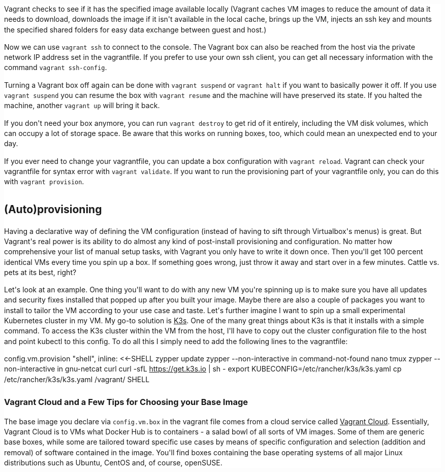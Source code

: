 Vagrant checks to see if it has the specified image available locally (Vagrant caches VM images to reduce the amount of data it needs to download, downloads the image if it isn't available in the local cache, brings up the VM, injects an ssh key and mounts the specified shared folders for easy data exchange between guest and host.) 

Now we can use `vagrant ssh` to connect to the console. The Vagrant box can also be reached from the host via the private network IP address set in the vagrantfile. If you prefer to use your own ssh client, you can get all necessary information with the command `vagrant ssh-config`. 

Turning a Vagrant box off again can be done with `vagrant suspend` or `vagrant halt` if you want to basically power it off. If you use `vagrant suspend` you can resume the box with `vagrant resume` and the machine will have preserved its state. If you halted the machine, another `vagrant up` will bring it back. 

If you don't need your box anymore, you can run `vagrant destroy` to get rid of it entirely, including the VM disk volumes, which can occupy a lot of storage space. Be aware that this works on running boxes, too, which could mean an unexpected end to your day. 

If you ever need to change your vagrantfile, you can update a box configuration with `vagrant reload`. Vagrant can check your vagrantfile for syntax error with `vagrant validate`. If you want to run the provisioning part of your vagrantfile only, you can do this with `vagrant provision`. 

## (Auto)provisioning

Having a declarative way of defining the VM configuration (instead of having to sift through Virtualbox's menus) is great. But Vagrant's real power is its ability to do almost any kind of post-install provisioning and configuration. No matter how comprehensive your list of manual setup tasks, with Vagrant you only have to write it down once. Then you'll get 100 percent identical VMs every time you spin up a box. If something goes wrong, just throw it away and start over in a few minutes. Cattle vs. pets at its best, right? 

Let's look at an example. One thing you'll want to do with any new VM you're spinning up is to make sure you have all updates and security fixes installed that popped up after you built your image. Maybe there are also a couple of packages you want to install to tailor the VM according to your use case and taste. Let's further imagine I want to spin up a small experimental Kubernetes cluster in my VM. My go-to solution is [K3s](https://k3s.io). One of the many great things about K3s is that it installs with a simple command. To access the K3s cluster within the VM from the host, I'll have to copy out the cluster configuration file to the host and point kubectl to this config. To do all this I simply need to add the following lines to the vagrantfile: 

  config.vm.provision "shell", inline: <<-SHELL
    zypper update
    zypper --non-interactive in command-not-found nano tmux 
    zypper --non-interactive in gnu-netcat curl
    curl -sfL https://get.k3s.io | sh -
    export KUBECONFIG=/etc/rancher/k3s/k3s.yaml
    cp /etc/rancher/k3s/k3s.yaml /vagrant/
  SHELL

### Vagrant Cloud and a Few Tips for Choosing your Base Image

The base image you declare via `config.vm.box` in the vagrant file comes from a cloud service called [Vagrant Cloud](https://app.vagrantup.com/boxes/search). Essentially, Vagrant Cloud is to VMs what Docker Hub is to containers - a salad bowl of all sorts of VM images. Some of them are generic base boxes, while some are tailored toward specific use cases by means of specific configuration and selection (addition and removal) of software contained in the image. You'll find boxes containing the base operating systems of all major Linux distributions such as Ubuntu, CentOS and, of course, openSUSE. 
